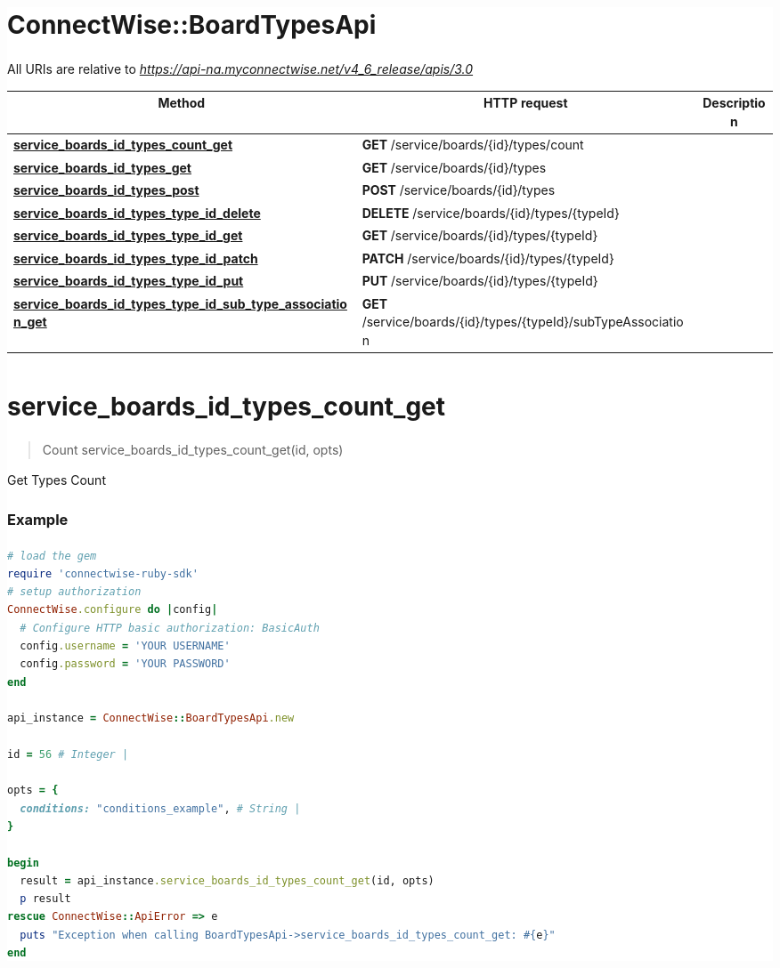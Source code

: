 # ConnectWise::BoardTypesApi

All URIs are relative to *https://api-na.myconnectwise.net/v4_6_release/apis/3.0*

Method | HTTP request | Description
------------- | ------------- | -------------
[**service_boards_id_types_count_get**](BoardTypesApi.md#service_boards_id_types_count_get) | **GET** /service/boards/{id}/types/count | 
[**service_boards_id_types_get**](BoardTypesApi.md#service_boards_id_types_get) | **GET** /service/boards/{id}/types | 
[**service_boards_id_types_post**](BoardTypesApi.md#service_boards_id_types_post) | **POST** /service/boards/{id}/types | 
[**service_boards_id_types_type_id_delete**](BoardTypesApi.md#service_boards_id_types_type_id_delete) | **DELETE** /service/boards/{id}/types/{typeId} | 
[**service_boards_id_types_type_id_get**](BoardTypesApi.md#service_boards_id_types_type_id_get) | **GET** /service/boards/{id}/types/{typeId} | 
[**service_boards_id_types_type_id_patch**](BoardTypesApi.md#service_boards_id_types_type_id_patch) | **PATCH** /service/boards/{id}/types/{typeId} | 
[**service_boards_id_types_type_id_put**](BoardTypesApi.md#service_boards_id_types_type_id_put) | **PUT** /service/boards/{id}/types/{typeId} | 
[**service_boards_id_types_type_id_sub_type_association_get**](BoardTypesApi.md#service_boards_id_types_type_id_sub_type_association_get) | **GET** /service/boards/{id}/types/{typeId}/subTypeAssociation | 


# **service_boards_id_types_count_get**
> Count service_boards_id_types_count_get(id, opts)



Get Types Count

### Example
```ruby
# load the gem
require 'connectwise-ruby-sdk'
# setup authorization
ConnectWise.configure do |config|
  # Configure HTTP basic authorization: BasicAuth
  config.username = 'YOUR USERNAME'
  config.password = 'YOUR PASSWORD'
end

api_instance = ConnectWise::BoardTypesApi.new

id = 56 # Integer | 

opts = { 
  conditions: "conditions_example", # String | 
}

begin
  result = api_instance.service_boards_id_types_count_get(id, opts)
  p result
rescue ConnectWise::ApiError => e
  puts "Exception when calling BoardTypesApi->service_boards_id_types_count_get: #{e}"
end
```
